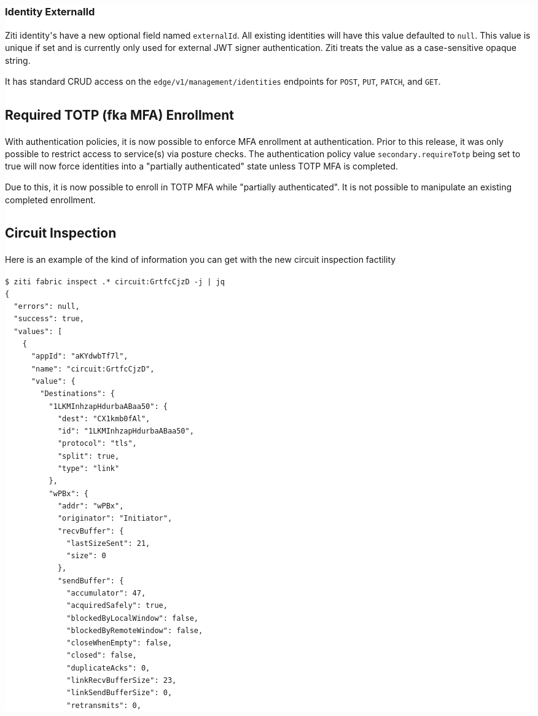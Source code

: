 ### Identity ExternalId

Ziti identity's have a new optional field named `externalId`. All existing identities will have this value defaulted
to `null`. This value is unique if set and is currently only used for external JWT signer authentication. Ziti treats 
the value as a case-sensitive opaque string.

It has standard CRUD access on the `edge/v1/management/identities` endpoints for `POST`, `PUT`, `PATCH`, and `GET`.

## Required TOTP (fka MFA) Enrollment

With authentication policies, it is now possible to enforce MFA enrollment at authentication. Prior to this release,
it was only possible to restrict access to service(s) via posture checks. The authentication policy value
`secondary.requireTotp` being set to true will now force identities into a "partially authenticated" state unless
TOTP MFA is completed.

Due to this, it is now possible to enroll in TOTP MFA while "partially authenticated". It is not possible to manipulate
an existing completed enrollment.

## Circuit Inspection
Here is an example of the kind of information you can get with the new circuit inspection factility

```
$ ziti fabric inspect .* circuit:GrtfcCjzD -j | jq
{
  "errors": null,
  "success": true,
  "values": [
    {
      "appId": "aKYdwbTf7l",
      "name": "circuit:GrtfcCjzD",
      "value": {
        "Destinations": {
          "1LKMInhzapHdurbaABaa50": {
            "dest": "CX1kmb0fAl",
            "id": "1LKMInhzapHdurbaABaa50",
            "protocol": "tls",
            "split": true,
            "type": "link"
          },
          "wPBx": {
            "addr": "wPBx",
            "originator": "Initiator",
            "recvBuffer": {
              "lastSizeSent": 21,
              "size": 0
            },
            "sendBuffer": {
              "accumulator": 47,
              "acquiredSafely": true,
              "blockedByLocalWindow": false,
              "blockedByRemoteWindow": false,
              "closeWhenEmpty": false,
              "closed": false,
              "duplicateAcks": 0,
              "linkRecvBufferSize": 23,
              "linkSendBufferSize": 0,
              "retransmits": 0,
```